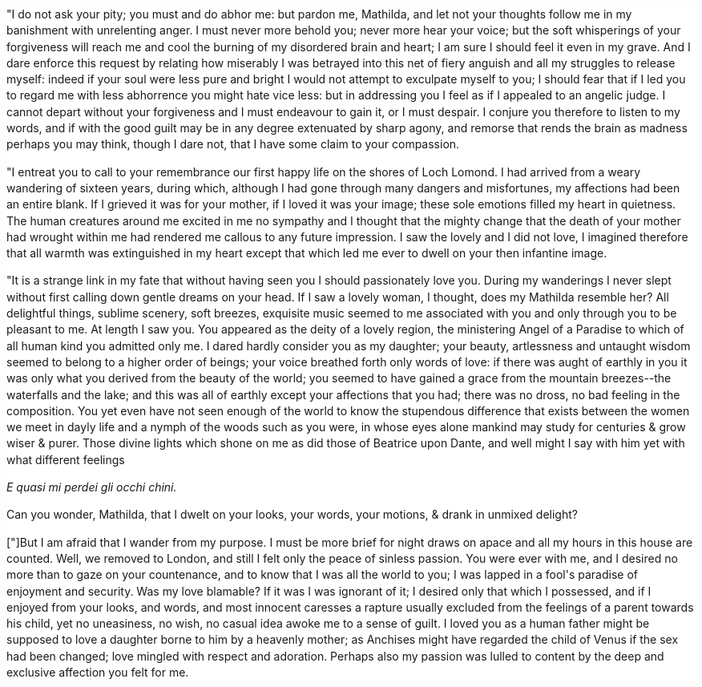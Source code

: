 "I do not ask your pity; you must and do abhor me: but pardon me, Mathilda, and let not your thoughts follow me in my banishment with unrelenting anger. I must never more behold you; never more hear your voice; but the soft whisperings of your forgiveness will reach me and cool the burning of my disordered brain and heart; I am sure I should feel it even in my grave. And I dare enforce this request by relating how miserably I was betrayed into this net of fiery anguish and all my struggles to release myself: indeed if your soul were less pure and bright I would not attempt to exculpate myself to you; I should fear that if I led you to regard me with less abhorrence you might hate vice less: but in addressing you I feel as if I appealed to an angelic judge. I cannot depart without your forgiveness and I must endeavour to gain it, or I must despair. I conjure you therefore to listen to my words, and if with the good guilt may be in any degree extenuated by sharp agony, and remorse that rends the brain as madness perhaps you may think, though I dare not, that I have some claim to your compassion.

"I entreat you to call to your remembrance our first happy life on the shores of Loch Lomond. I had arrived from a weary wandering of sixteen years, during which, although I had gone through many dangers and misfortunes, my affections had been an entire blank. If I grieved it was for your mother, if I loved it was your image; these sole emotions filled my heart in quietness. The human creatures around me excited in me no sympathy and I thought that the mighty change that the death of your mother had wrought within me had rendered me callous to any future impression. I saw the lovely and I did not love, I imagined therefore that all warmth was extinguished in my heart except that which led me ever to dwell on your then infantine image.

"It is a strange link in my fate that without having seen you I should passionately love you. During my wanderings I never slept without first calling down gentle dreams on your head. If I saw a lovely woman, I thought, does my Mathilda resemble her? All delightful things, sublime scenery, soft breezes, exquisite music seemed to me associated with you and only through you to be pleasant to me. At length I saw you. You appeared as the deity of a lovely region, the ministering Angel of a Paradise to which of all human kind you admitted only me. I dared hardly consider you as my daughter; your beauty, artlessness and untaught wisdom seemed to belong to a higher order of beings; your voice breathed forth only words of love: if there was aught of earthly in you it was only what you derived from the beauty of the world; you seemed to have gained a grace from the mountain breezes--the waterfalls and the lake; and this was all of earthly except your affections that you had; there was no dross, no bad feeling in the composition. You yet even have not seen enough of the world to know the stupendous difference that exists between the women we meet in dayly life and a nymph of the woods such as you were, in whose eyes alone mankind may study for centuries & grow wiser & purer. Those divine lights which shone on me as did those of Beatrice upon Dante, and well might I say with him yet with what different feelings

_E quasi mi perdei gli occhi chini._ 

Can you wonder, Mathilda, that I dwelt on your looks, your words, your motions, & drank in unmixed delight?

["]But I am afraid that I wander from my purpose. I must be more brief for night draws on apace and all my hours in this house are counted. Well, we removed to London, and still I felt only the peace of sinless passion. You were ever with me, and I desired no more than to gaze on your countenance, and to know that I was all the world to you; I was lapped in a fool's paradise of enjoyment and security. Was my love blamable? If it was I was ignorant of it; I desired only that which I possessed, and if I enjoyed from your looks, and words, and most innocent caresses a rapture usually excluded from the feelings of a parent towards his child, yet no uneasiness, no wish, no casual idea awoke me to a sense of guilt. I loved you as a human father might be supposed to love a daughter borne to him by a heavenly mother; as Anchises might have regarded the child of Venus if the sex had been changed; love mingled with respect and adoration. Perhaps also my passion was lulled to content by the deep and exclusive affection you felt for me.
